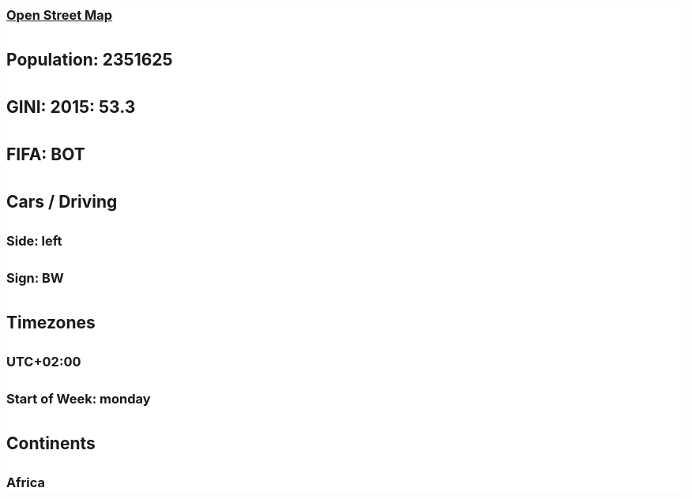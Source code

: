 ### [Open Street Map](https://www.openstreetmap.org/relation/1889339)
## Population: 2351625
## GINI: 2015: 53.3
## FIFA: BOT
## Cars / Driving
### Side: left
### Sign: BW
## Timezones
### UTC+02:00
### Start of Week: monday
## Continents
### Africa